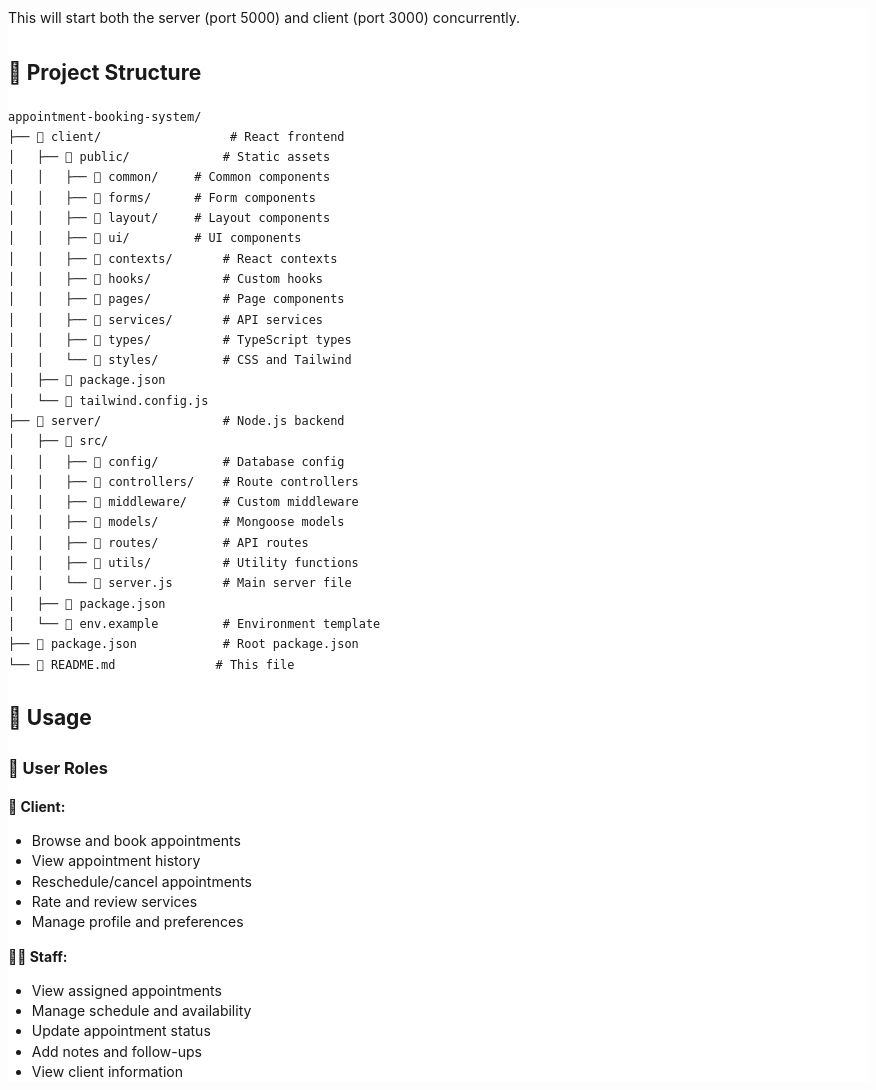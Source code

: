    This will start both the server (port 5000) and client (port 3000) concurrently.

## 📁 Project Structure

```
appointment-booking-system/
├── 📁 client/                  # React frontend
│   ├── 📁 public/             # Static assets
│   │   ├── 📁 common/     # Common components
│   │   ├── 📁 forms/      # Form components
│   │   ├── 📁 layout/     # Layout components
│   │   ├── 📁 ui/         # UI components
│   │   ├── 📁 contexts/       # React contexts
│   │   ├── 📁 hooks/          # Custom hooks
│   │   ├── 📁 pages/          # Page components
│   │   ├── 📁 services/       # API services
│   │   ├── 📁 types/          # TypeScript types
│   │   └── 📁 styles/         # CSS and Tailwind
│   ├── 📄 package.json
│   └── 📄 tailwind.config.js
├── 📁 server/                 # Node.js backend
│   ├── 📁 src/
│   │   ├── 📁 config/         # Database config
│   │   ├── 📁 controllers/    # Route controllers
│   │   ├── 📁 middleware/     # Custom middleware
│   │   ├── 📁 models/         # Mongoose models
│   │   ├── 📁 routes/         # API routes
│   │   ├── 📁 utils/          # Utility functions
│   │   └── 📄 server.js       # Main server file
│   ├── 📄 package.json
│   └── 📄 env.example         # Environment template
├── 📄 package.json            # Root package.json
└── 📄 README.md              # This file
```

## 🎯 Usage

### 👥 User Roles

**👤 Client:**
- Browse and book appointments
- View appointment history
- Reschedule/cancel appointments
- Rate and review services
- Manage profile and preferences

**👨‍💼 Staff:**
- View assigned appointments
- Manage schedule and availability
- Update appointment status
- Add notes and follow-ups
- View client information
